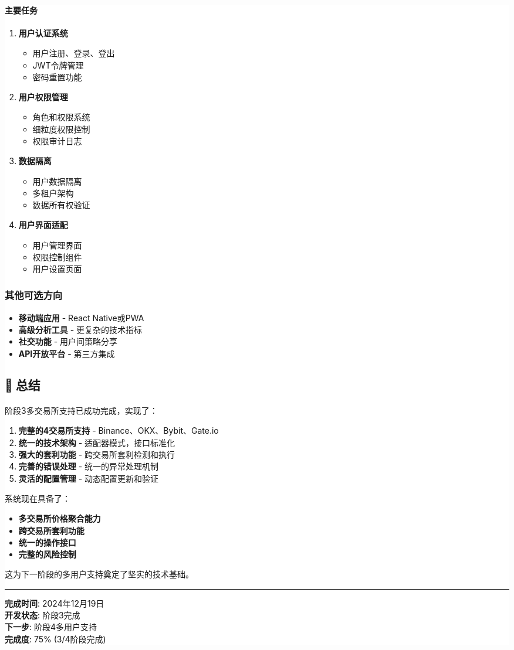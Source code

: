 #### 主要任务
1. **用户认证系统**
   - 用户注册、登录、登出
   - JWT令牌管理
   - 密码重置功能

2. **用户权限管理**
   - 角色和权限系统
   - 细粒度权限控制
   - 权限审计日志

3. **数据隔离**
   - 用户数据隔离
   - 多租户架构
   - 数据所有权验证

4. **用户界面适配**
   - 用户管理界面
   - 权限控制组件
   - 用户设置页面

### 其他可选方向
- **移动端应用** - React Native或PWA
- **高级分析工具** - 更复杂的技术指标
- **社交功能** - 用户间策略分享
- **API开放平台** - 第三方集成

## 📝 总结

阶段3多交易所支持已成功完成，实现了：

1. **完整的4交易所支持** - Binance、OKX、Bybit、Gate.io
2. **统一的技术架构** - 适配器模式，接口标准化
3. **强大的套利功能** - 跨交易所套利检测和执行
4. **完善的错误处理** - 统一的异常处理机制
5. **灵活的配置管理** - 动态配置更新和验证

系统现在具备了：
- **多交易所价格聚合能力**
- **跨交易所套利功能**
- **统一的操作接口**
- **完整的风险控制**

这为下一阶段的多用户支持奠定了坚实的技术基础。

---

**完成时间**: 2024年12月19日  
**开发状态**: 阶段3完成  
**下一步**: 阶段4多用户支持  
**完成度**: 75% (3/4阶段完成) 